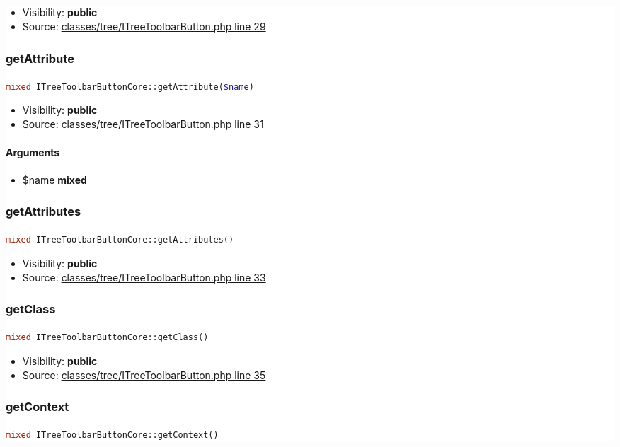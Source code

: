 * Visibility: **public**
* Source: [classes/tree/ITreeToolbarButton.php line 29](https://github.com/PrestaShop/PrestaShop/blob/1.6.1.2/classes/tree/ITreeToolbarButton.php#L29)




### <a name="method-getAttribute"></a>getAttribute

```php
mixed ITreeToolbarButtonCore::getAttribute($name)
```





* Visibility: **public**
* Source: [classes/tree/ITreeToolbarButton.php line 31](https://github.com/PrestaShop/PrestaShop/blob/1.6.1.2/classes/tree/ITreeToolbarButton.php#L31)


#### Arguments
* $name **mixed**



### <a name="method-getAttributes"></a>getAttributes

```php
mixed ITreeToolbarButtonCore::getAttributes()
```





* Visibility: **public**
* Source: [classes/tree/ITreeToolbarButton.php line 33](https://github.com/PrestaShop/PrestaShop/blob/1.6.1.2/classes/tree/ITreeToolbarButton.php#L33)




### <a name="method-getClass"></a>getClass

```php
mixed ITreeToolbarButtonCore::getClass()
```





* Visibility: **public**
* Source: [classes/tree/ITreeToolbarButton.php line 35](https://github.com/PrestaShop/PrestaShop/blob/1.6.1.2/classes/tree/ITreeToolbarButton.php#L35)




### <a name="method-getContext"></a>getContext

```php
mixed ITreeToolbarButtonCore::getContext()
```
